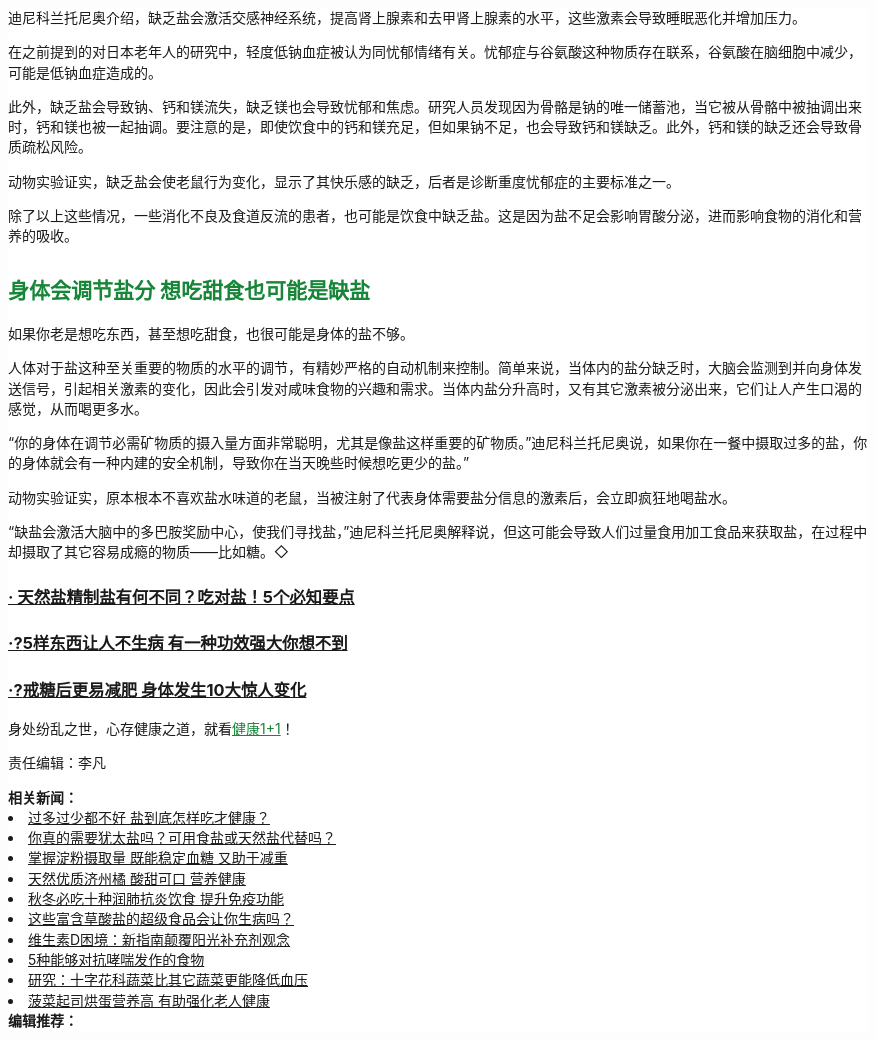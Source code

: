 <p><span style="font-weight: 400;">迪尼科兰托尼奥介绍，缺乏盐会激活交感神经系统，提高肾上腺素和去甲肾上腺素的水平，这些激素会导致睡眠恶化并增加压力。</span></p>
<p><span style="font-weight: 400;">在之前提到的对日本老年人的研究中，轻度低钠血症被认为同忧郁情绪有关。忧郁症与</span><ahref="https://bmcgeriatr.biomedcentral.com/articles/10.1186/s12877-020-01955-4"><span style="font-weight: 400;">谷氨酸</span></a><span style="font-weight: 400;">这种物质存在联系，谷氨酸在脑细胞中减少，可能是低钠血症造成的。</span></p>
<p><span style="font-weight: 400;">此外，缺乏盐会导致钠、</span><ahref="https://pubmed.ncbi.nlm.nih.gov/29710036/"><span style="font-weight: 400;">钙和镁流失</span></a><span style="font-weight: 400;">，缺乏镁也会导致忧郁和焦虑。研究人员发现因为骨骼是钠的唯一储蓄池，当它被从骨骼中被抽调出来时，钙和镁也被一起抽调。要注意的是，即使饮食中的钙和镁充足，但如果钠不足，也会导致钙和镁缺乏。此外，钙和镁的缺乏还会导致骨质疏松风险。</span></p>
<p><span style="font-weight: 400;">动物实验证实，缺乏盐会使老鼠行为变化，显示了其</span><ahref="https://www.ncbi.nlm.nih.gov/pmc/articles/PMC2941442/"><span style="font-weight: 400;">快乐感的缺乏</span></a><span style="font-weight: 400;">，后者是</span><ahref="https://www.ncbi.nlm.nih.gov/pmc/articles/PMC4433288/"><span style="font-weight: 400;">诊断重度忧郁症</span></a><span style="font-weight: 400;">的主要标准之一。</span></p>
<p><span style="font-weight: 400;">除了以上这些情况，一些消化不良及食道反流的患者，也可能是饮食中缺乏盐。这是因为盐不足会影响胃酸分泌，进而影响食物的消化和营养的吸收。</span></p>
<h2><span style="color: #188638;"><b>身体会调节盐分 想吃甜食也可能是缺盐</b></span></h2>
<p><span style="font-weight: 400;">如果你老是想吃东西，甚至想吃甜食，也很可能是身体的盐不够。</span></p>
<p><span style="font-weight: 400;">人体对于盐这种至关重要的物质的水平的调节，有精妙严格的</span><ahref="https://www.ncbi.nlm.nih.gov/pmc/articles/PMC4433288/"><span style="font-weight: 400;">自动机制</span></a><span style="font-weight: 400;">来控制。简单来说，当体内的盐分缺乏时，大脑会监测到并向身体发送信号，引起相关激素的变化，因此会引发对咸味食物的兴趣和需求。当体内盐分升高时，又有其它激素被分泌出来，它们让人产生口渴的感觉，从而喝更多水。</span></p>
<p><span style="font-weight: 400;">“你的身体在调节必需矿物质的摄入量方面非常聪明，尤其是像盐这样重要的矿物质。”迪尼科兰托尼奥说，如果你在一餐中摄取过多的盐，你的身体就会有一种内建的安全机制，导致你在当天晚些时候想吃更少的盐。”</span></p>
<p><ahref="https://www.cell.com/current-biology/fulltext/S0960-9822(13)00019-5"><span style="font-weight: 400;">动物实验</span></a><span style="font-weight: 400;">证实，原本根本不喜欢盐水味道的老鼠，当被注射了代表身体需要盐分信息的激素后，会立即疯狂地喝盐水。</span></p>
<p><span style="font-weight: 400;">“缺盐会激活大脑中的多巴胺奖励中心，使我们寻找盐，”迪尼科兰托尼奥解释说，但这可能会导致人们过量食用加工食品来获取盐，在过程中却摄取了其它容易成瘾的物质——比如糖。◇</span></p>
<h3><span style="color: #188638;"><a style="color: #188638;" href=><a href="https://github.com/1992513/djy/blob/master/gb/24/2/24/n14188322.md#1" target="_blank" rel="noopener noreferrer">· 天然盐精制盐有何不同？吃对盐！5个必知要点</a></span></h3>
<h3><span style="color: #188638;"><a style="color: #188638;" href=><a href="https://github.com/1992513/djy/blob/master/gb/24/2/24/n14188322.md#1" target="_blank" rel="noopener noreferrer">·?</a><a style="color: #188638;" href=><a href="https://github.com/1992513/djy/blob/master/gb/22/8/18/n13805295.md#1" target="_blank" rel="noopener noreferrer">5样东西让人不生病 有一种功效强大你想不到</a></span></h3>
<h3><span style="color: #188638;"><a style="color: #188638;" href=><a href="https://github.com/1992513/djy/blob/master/gb/24/2/24/n14188322.md#1" target="_blank" rel="noopener noreferrer">·?</a><a style="color: #188638;" href=><a href="https://github.com/1992513/djy/blob/master/gb/23/9/11/n14071720.md#1" target="_blank" rel="noopener noreferrer">戒糖后更易减肥 身体发生10大惊人变化</a></span></h3>
<p>身处纷乱之世，心存健康之道，就看<span style="color: #188638;"><a style="color: #188638;" href="https://github.com/1992513/djy/blob/master/gb/nsc1002.md#1">健康1+1</a></span>！</p>
<p>责任编辑：李凡</p>
<strong>相关新闻：</strong>
<li><a href="https://github.com/1992513/djy/blob/master/gb/23/11/27/n14125128.md#1">过多过少都不好 盐到底怎样吃才健康？</a></li>
<li><a href="https://github.com/1992513/djy/blob/master/gb/24/2/26/n14189494.md#1">你真的需要犹太盐吗？可用食盐或天然盐代替吗？</a></li>
<li><a href="https://github.com/1992513/djy/blob/master/gb/24/11/25/n14378192.md#1">掌握淀粉摄取量 既能稳定血糖 又助于减重</a></li>
<li><a href="https://github.com/1992513/djy/blob/master/gb/24/11/26/n14379236.md#1">天然优质济州橘  酸甜可口 营养健康</a></li>
<li><a href="https://github.com/1992513/djy/blob/master/gb/24/11/17/n14372623.md#1">秋冬必吃十种润肺抗炎饮食 提升免疫功能</a></li>
<li><a href="https://github.com/1992513/djy/blob/master/gb/24/11/13/n14370407.md#1">这些富含草酸盐的超级食品会让你生病吗？</a></li>
<li><a href="https://github.com/1992513/djy/blob/master/gb/24/11/7/n14366556.md#1">维生素D困境：新指南颠覆阳光补充剂观念</a></li>
<li><a href="https://github.com/1992513/djy/blob/master/gb/24/11/8/n14367243.md#1">5种能够对抗哮喘发作的食物</a></li>
<li><a href="https://github.com/1992513/djy/blob/master/gb/24/11/4/n14364166.md#1">研究：十字花科蔬菜比其它蔬菜更能降低血压</a></li>
<li><a href="https://github.com/1992513/djy/blob/master/gb/24/11/2/n14363098.md#1">菠菜起司烘蛋营养高 有助强化老人健康</a></li>
<strong>编辑推荐：</strong>